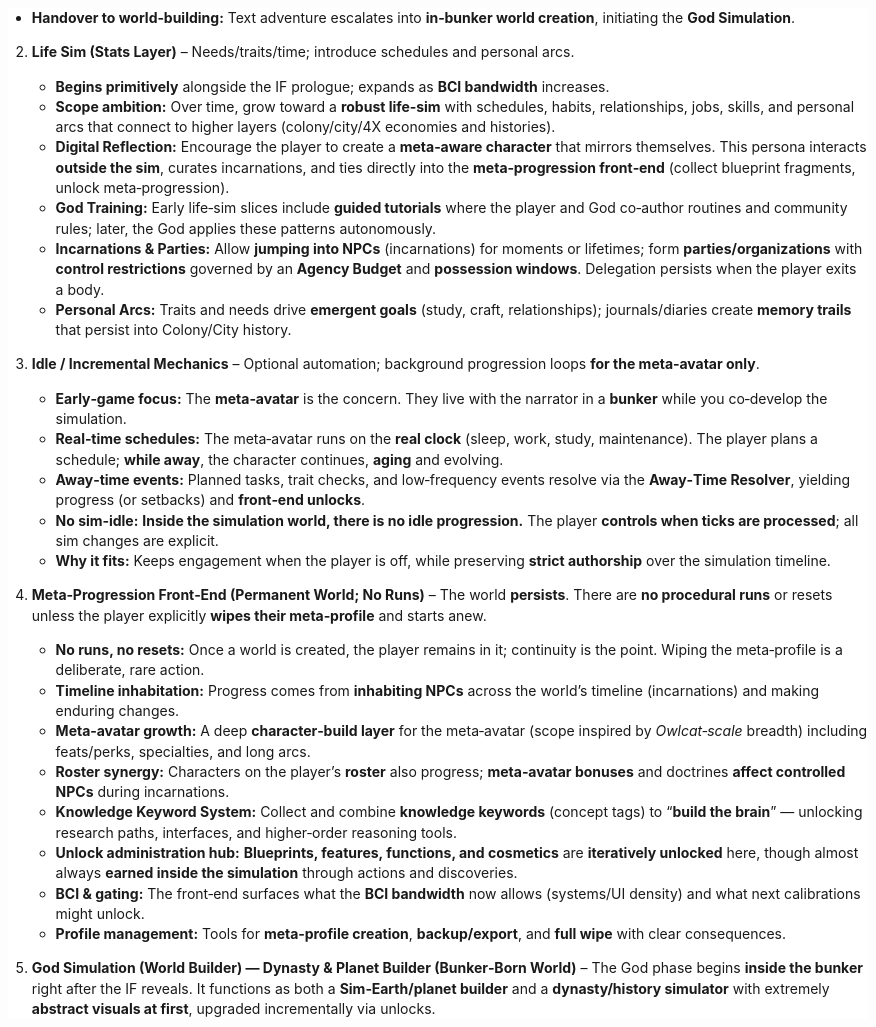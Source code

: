    * **Handover to world‑building:** Text adventure escalates into **in‑bunker world creation**, initiating the **God Simulation**.
2. **Life Sim (Stats Layer)** – Needs/traits/time; introduce schedules and personal arcs.

   * **Begins primitively** alongside the IF prologue; expands as **BCI bandwidth** increases.
   * **Scope ambition:** Over time, grow toward a **robust life‑sim** with schedules, habits, relationships, jobs, skills, and personal arcs that connect to higher layers (colony/city/4X economies and histories).
   * **Digital Reflection:** Encourage the player to create a **meta‑aware character** that mirrors themselves. This persona interacts **outside the sim**, curates incarnations, and ties directly into the **meta‑progression front‑end** (collect blueprint fragments, unlock meta‑progression).
   * **God Training:** Early life‑sim slices include **guided tutorials** where the player and God co‑author routines and community rules; later, the God applies these patterns autonomously.
   * **Incarnations & Parties:** Allow **jumping into NPCs** (incarnations) for moments or lifetimes; form **parties/organizations** with **control restrictions** governed by an **Agency Budget** and **possession windows**. Delegation persists when the player exits a body.
   * **Personal Arcs:** Traits and needs drive **emergent goals** (study, craft, relationships); journals/diaries create **memory trails** that persist into Colony/City history.
3. **Idle / Incremental Mechanics** – Optional automation; background progression loops **for the meta‑avatar only**.

   * **Early‑game focus:** The **meta‑avatar** is the concern. They live with the narrator in a **bunker** while you co‑develop the simulation.
   * **Real‑time schedules:** The meta‑avatar runs on the **real clock** (sleep, work, study, maintenance). The player plans a schedule; **while away**, the character continues, **aging** and evolving.
   * **Away‑time events:** Planned tasks, trait checks, and low‑frequency events resolve via the **Away‑Time Resolver**, yielding progress (or setbacks) and **front‑end unlocks**.
   * **No sim‑idle:** **Inside the simulation world, there is no idle progression.** The player **controls when ticks are processed**; all sim changes are explicit.
   * **Why it fits:** Keeps engagement when the player is off, while preserving **strict authorship** over the simulation timeline.
4. **Meta‑Progression Front‑End (Permanent World; No Runs)** – The world **persists**. There are **no procedural runs** or resets unless the player explicitly **wipes their meta‑profile** and starts anew.

   * **No runs, no resets:** Once a world is created, the player remains in it; continuity is the point. Wiping the meta‑profile is a deliberate, rare action.
   * **Timeline inhabitation:** Progress comes from **inhabiting NPCs** across the world’s timeline (incarnations) and making enduring changes.
   * **Meta‑avatar growth:** A deep **character‑build layer** for the meta‑avatar (scope inspired by *Owlcat‑scale* breadth) including feats/perks, specialties, and long arcs.
   * **Roster synergy:** Characters on the player’s **roster** also progress; **meta‑avatar bonuses** and doctrines **affect controlled NPCs** during incarnations.
   * **Knowledge Keyword System:** Collect and combine **knowledge keywords** (concept tags) to “**build the brain**” — unlocking research paths, interfaces, and higher‑order reasoning tools.
   * **Unlock administration hub:** **Blueprints, features, functions, and cosmetics** are **iteratively unlocked** here, though almost always **earned inside the simulation** through actions and discoveries.
   * **BCI & gating:** The front‑end surfaces what the **BCI bandwidth** now allows (systems/UI density) and what next calibrations might unlock.
   * **Profile management:** Tools for **meta‑profile creation**, **backup/export**, and **full wipe** with clear consequences.
5. **God Simulation (World Builder) — Dynasty & Planet Builder (Bunker‑Born World)** – The God phase begins **inside the bunker** right after the IF reveals. It functions as both a **Sim‑Earth/planet builder** and a **dynasty/history simulator** with extremely **abstract visuals at first**, upgraded incrementally via unlocks.
